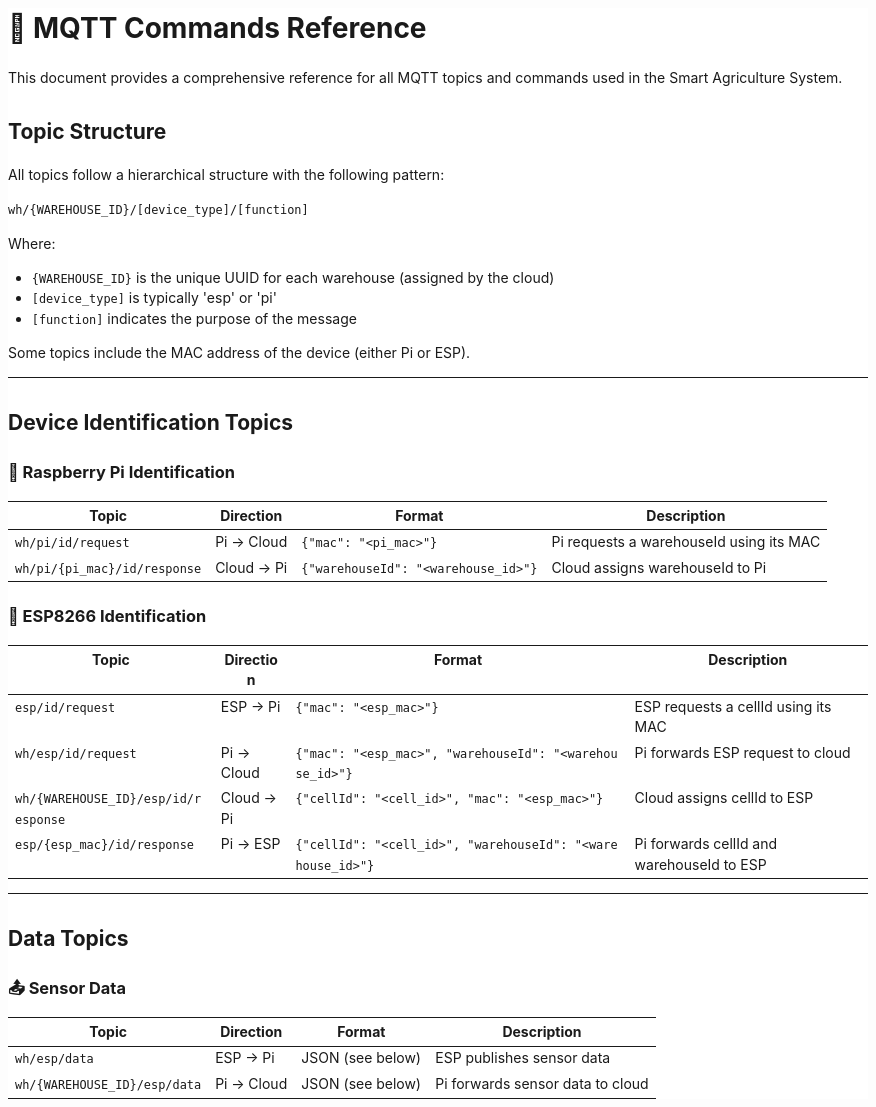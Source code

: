 # 📘 MQTT Commands Reference

This document provides a comprehensive reference for all MQTT topics and commands used in the Smart Agriculture System.

## Topic Structure

All topics follow a hierarchical structure with the following pattern:
```
wh/{WAREHOUSE_ID}/[device_type]/[function]
```

Where:
- `{WAREHOUSE_ID}` is the unique UUID for each warehouse (assigned by the cloud)
- `[device_type]` is typically 'esp' or 'pi'
- `[function]` indicates the purpose of the message

Some topics include the MAC address of the device (either Pi or ESP).

---

## Device Identification Topics

### 🔧 Raspberry Pi Identification

| Topic                               | Direction      | Format                                   | Description                        |
|--------------------------------------|---------------|------------------------------------------|------------------------------------|
| `wh/pi/id/request`                   | Pi → Cloud    | `{"mac": "<pi_mac>"}`                    | Pi requests a warehouseId using its MAC |
| `wh/pi/{pi_mac}/id/response`         | Cloud → Pi    | `{"warehouseId": "<warehouse_id>"}`      | Cloud assigns warehouseId to Pi    |

### 🔧 ESP8266 Identification

| Topic                                  | Direction       | Format                                                  | Description                            |
|-----------------------------------------|-----------------|---------------------------------------------------------|----------------------------------------|
| `esp/id/request`                        | ESP → Pi        | `{"mac": "<esp_mac>"}`                                  | ESP requests a cellId using its MAC    |
| `wh/esp/id/request`                     | Pi → Cloud      | `{"mac": "<esp_mac>", "warehouseId": "<warehouse_id>"}` | Pi forwards ESP request to cloud       |
| `wh/{WAREHOUSE_ID}/esp/id/response`     | Cloud → Pi      | `{"cellId": "<cell_id>", "mac": "<esp_mac>"}`           | Cloud assigns cellId to ESP            |
| `esp/{esp_mac}/id/response`             | Pi → ESP        | `{"cellId": "<cell_id>", "warehouseId": "<warehouse_id>"}` | Pi forwards cellId and warehouseId to ESP |

---

## Data Topics

### 📤 Sensor Data

| Topic                           | Direction  | Format           | Description                    |
|----------------------------------|------------|------------------|--------------------------------|
| `wh/esp/data`                    | ESP → Pi   | JSON (see below) | ESP publishes sensor data      |
| `wh/{WAREHOUSE_ID}/esp/data`     | Pi → Cloud | JSON (see below) | Pi forwards sensor data to cloud |
